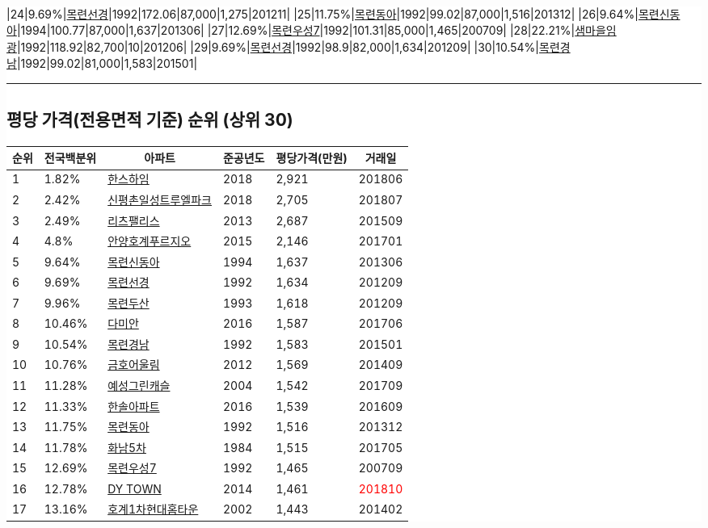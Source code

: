 |24|9.69%|[목련선경](https://search.naver.com/search.naver?query=%EA%B2%BD%EA%B8%B0%EB%8F%84+%EC%95%88%EC%96%91%EC%8B%9C+%EB%8F%99%EC%95%88%EA%B5%AC+%ED%98%B8%EA%B3%84%EB%8F%99+%EB%AA%A9%EB%A0%A8%EC%84%A0%EA%B2%BD)|1992|172.06|87,000|1,275|201211|
|25|11.75%|[목련동아](https://search.naver.com/search.naver?query=%EA%B2%BD%EA%B8%B0%EB%8F%84+%EC%95%88%EC%96%91%EC%8B%9C+%EB%8F%99%EC%95%88%EA%B5%AC+%ED%98%B8%EA%B3%84%EB%8F%99+%EB%AA%A9%EB%A0%A8%EB%8F%99%EC%95%84)|1992|99.02|87,000|1,516|201312|
|26|9.64%|[목련신동아](https://search.naver.com/search.naver?query=%EA%B2%BD%EA%B8%B0%EB%8F%84+%EC%95%88%EC%96%91%EC%8B%9C+%EB%8F%99%EC%95%88%EA%B5%AC+%ED%98%B8%EA%B3%84%EB%8F%99+%EB%AA%A9%EB%A0%A8%EC%8B%A0%EB%8F%99%EC%95%84)|1994|100.77|87,000|1,637|201306|
|27|12.69%|[목련우성7](https://search.naver.com/search.naver?query=%EA%B2%BD%EA%B8%B0%EB%8F%84+%EC%95%88%EC%96%91%EC%8B%9C+%EB%8F%99%EC%95%88%EA%B5%AC+%ED%98%B8%EA%B3%84%EB%8F%99+%EB%AA%A9%EB%A0%A8%EC%9A%B0%EC%84%B17)|1992|101.31|85,000|1,465|200709|
|28|22.21%|[샘마을임광](https://search.naver.com/search.naver?query=%EA%B2%BD%EA%B8%B0%EB%8F%84+%EC%95%88%EC%96%91%EC%8B%9C+%EB%8F%99%EC%95%88%EA%B5%AC+%ED%98%B8%EA%B3%84%EB%8F%99+%EC%83%98%EB%A7%88%EC%9D%84%EC%9E%84%EA%B4%91)|1992|118.92|82,700|10|201206|
|29|9.69%|[목련선경](https://search.naver.com/search.naver?query=%EA%B2%BD%EA%B8%B0%EB%8F%84+%EC%95%88%EC%96%91%EC%8B%9C+%EB%8F%99%EC%95%88%EA%B5%AC+%ED%98%B8%EA%B3%84%EB%8F%99+%EB%AA%A9%EB%A0%A8%EC%84%A0%EA%B2%BD)|1992|98.9|82,000|1,634|201209|
|30|10.54%|[목련경남](https://search.naver.com/search.naver?query=%EA%B2%BD%EA%B8%B0%EB%8F%84+%EC%95%88%EC%96%91%EC%8B%9C+%EB%8F%99%EC%95%88%EA%B5%AC+%ED%98%B8%EA%B3%84%EB%8F%99+%EB%AA%A9%EB%A0%A8%EA%B2%BD%EB%82%A8)|1992|99.02|81,000|1,583|201501|


---

## 평당 가격(전용면적 기준) 순위 (상위 30)


|순위|전국백분위|아파트|준공년도|평당가격(만원)|거래일|
|---|---|---|---|---|---|
|1|1.82%|[한스하임](https://search.naver.com/search.naver?query=%EA%B2%BD%EA%B8%B0%EB%8F%84+%EC%95%88%EC%96%91%EC%8B%9C+%EB%8F%99%EC%95%88%EA%B5%AC+%ED%98%B8%EA%B3%84%EB%8F%99+%ED%95%9C%EC%8A%A4%ED%95%98%EC%9E%84)|2018|2,921|201806|
|2|2.42%|[신평촌일성트루엘파크](https://search.naver.com/search.naver?query=%EA%B2%BD%EA%B8%B0%EB%8F%84+%EC%95%88%EC%96%91%EC%8B%9C+%EB%8F%99%EC%95%88%EA%B5%AC+%ED%98%B8%EA%B3%84%EB%8F%99+%EC%8B%A0%ED%8F%89%EC%B4%8C%EC%9D%BC%EC%84%B1%ED%8A%B8%EB%A3%A8%EC%97%98%ED%8C%8C%ED%81%AC)|2018|2,705|201807|
|3|2.49%|[리츠팰리스](https://search.naver.com/search.naver?query=%EA%B2%BD%EA%B8%B0%EB%8F%84+%EC%95%88%EC%96%91%EC%8B%9C+%EB%8F%99%EC%95%88%EA%B5%AC+%ED%98%B8%EA%B3%84%EB%8F%99+%EB%A6%AC%EC%B8%A0%ED%8C%B0%EB%A6%AC%EC%8A%A4)|2013|2,687|201509|
|4|4.8%|[안양호계푸르지오](https://search.naver.com/search.naver?query=%EA%B2%BD%EA%B8%B0%EB%8F%84+%EC%95%88%EC%96%91%EC%8B%9C+%EB%8F%99%EC%95%88%EA%B5%AC+%ED%98%B8%EA%B3%84%EB%8F%99+%EC%95%88%EC%96%91%ED%98%B8%EA%B3%84%ED%91%B8%EB%A5%B4%EC%A7%80%EC%98%A4)|2015|2,146|201701|
|5|9.64%|[목련신동아](https://search.naver.com/search.naver?query=%EA%B2%BD%EA%B8%B0%EB%8F%84+%EC%95%88%EC%96%91%EC%8B%9C+%EB%8F%99%EC%95%88%EA%B5%AC+%ED%98%B8%EA%B3%84%EB%8F%99+%EB%AA%A9%EB%A0%A8%EC%8B%A0%EB%8F%99%EC%95%84)|1994|1,637|201306|
|6|9.69%|[목련선경](https://search.naver.com/search.naver?query=%EA%B2%BD%EA%B8%B0%EB%8F%84+%EC%95%88%EC%96%91%EC%8B%9C+%EB%8F%99%EC%95%88%EA%B5%AC+%ED%98%B8%EA%B3%84%EB%8F%99+%EB%AA%A9%EB%A0%A8%EC%84%A0%EA%B2%BD)|1992|1,634|201209|
|7|9.96%|[목련두산](https://search.naver.com/search.naver?query=%EA%B2%BD%EA%B8%B0%EB%8F%84+%EC%95%88%EC%96%91%EC%8B%9C+%EB%8F%99%EC%95%88%EA%B5%AC+%ED%98%B8%EA%B3%84%EB%8F%99+%EB%AA%A9%EB%A0%A8%EB%91%90%EC%82%B0)|1993|1,618|201209|
|8|10.46%|[다미안](https://search.naver.com/search.naver?query=%EA%B2%BD%EA%B8%B0%EB%8F%84+%EC%95%88%EC%96%91%EC%8B%9C+%EB%8F%99%EC%95%88%EA%B5%AC+%ED%98%B8%EA%B3%84%EB%8F%99+%EB%8B%A4%EB%AF%B8%EC%95%88)|2016|1,587|201706|
|9|10.54%|[목련경남](https://search.naver.com/search.naver?query=%EA%B2%BD%EA%B8%B0%EB%8F%84+%EC%95%88%EC%96%91%EC%8B%9C+%EB%8F%99%EC%95%88%EA%B5%AC+%ED%98%B8%EA%B3%84%EB%8F%99+%EB%AA%A9%EB%A0%A8%EA%B2%BD%EB%82%A8)|1992|1,583|201501|
|10|10.76%|[금호어울림](https://search.naver.com/search.naver?query=%EA%B2%BD%EA%B8%B0%EB%8F%84+%EC%95%88%EC%96%91%EC%8B%9C+%EB%8F%99%EC%95%88%EA%B5%AC+%ED%98%B8%EA%B3%84%EB%8F%99+%EA%B8%88%ED%98%B8%EC%96%B4%EC%9A%B8%EB%A6%BC)|2012|1,569|201409|
|11|11.28%|[예성그린캐슬](https://search.naver.com/search.naver?query=%EA%B2%BD%EA%B8%B0%EB%8F%84+%EC%95%88%EC%96%91%EC%8B%9C+%EB%8F%99%EC%95%88%EA%B5%AC+%ED%98%B8%EA%B3%84%EB%8F%99+%EC%98%88%EC%84%B1%EA%B7%B8%EB%A6%B0%EC%BA%90%EC%8A%AC)|2004|1,542|201709|
|12|11.33%|[한솔아파트](https://search.naver.com/search.naver?query=%EA%B2%BD%EA%B8%B0%EB%8F%84+%EC%95%88%EC%96%91%EC%8B%9C+%EB%8F%99%EC%95%88%EA%B5%AC+%ED%98%B8%EA%B3%84%EB%8F%99+%ED%95%9C%EC%86%94%EC%95%84%ED%8C%8C%ED%8A%B8)|2016|1,539|201609|
|13|11.75%|[목련동아](https://search.naver.com/search.naver?query=%EA%B2%BD%EA%B8%B0%EB%8F%84+%EC%95%88%EC%96%91%EC%8B%9C+%EB%8F%99%EC%95%88%EA%B5%AC+%ED%98%B8%EA%B3%84%EB%8F%99+%EB%AA%A9%EB%A0%A8%EB%8F%99%EC%95%84)|1992|1,516|201312|
|14|11.78%|[화남5차](https://search.naver.com/search.naver?query=%EA%B2%BD%EA%B8%B0%EB%8F%84+%EC%95%88%EC%96%91%EC%8B%9C+%EB%8F%99%EC%95%88%EA%B5%AC+%ED%98%B8%EA%B3%84%EB%8F%99+%ED%99%94%EB%82%A85%EC%B0%A8)|1984|1,515|201705|
|15|12.69%|[목련우성7](https://search.naver.com/search.naver?query=%EA%B2%BD%EA%B8%B0%EB%8F%84+%EC%95%88%EC%96%91%EC%8B%9C+%EB%8F%99%EC%95%88%EA%B5%AC+%ED%98%B8%EA%B3%84%EB%8F%99+%EB%AA%A9%EB%A0%A8%EC%9A%B0%EC%84%B17)|1992|1,465|200709|
|16|12.78%|[DY TOWN](https://search.naver.com/search.naver?query=%EA%B2%BD%EA%B8%B0%EB%8F%84+%EC%95%88%EC%96%91%EC%8B%9C+%EB%8F%99%EC%95%88%EA%B5%AC+%ED%98%B8%EA%B3%84%EB%8F%99+DY+TOWN)|2014|1,461|<span style="color:red">201810</span>|
|17|13.16%|[호계1차현대홈타운](https://search.naver.com/search.naver?query=%EA%B2%BD%EA%B8%B0%EB%8F%84+%EC%95%88%EC%96%91%EC%8B%9C+%EB%8F%99%EC%95%88%EA%B5%AC+%ED%98%B8%EA%B3%84%EB%8F%99+%ED%98%B8%EA%B3%841%EC%B0%A8%ED%98%84%EB%8C%80%ED%99%88%ED%83%80%EC%9A%B4)|2002|1,443|201402|